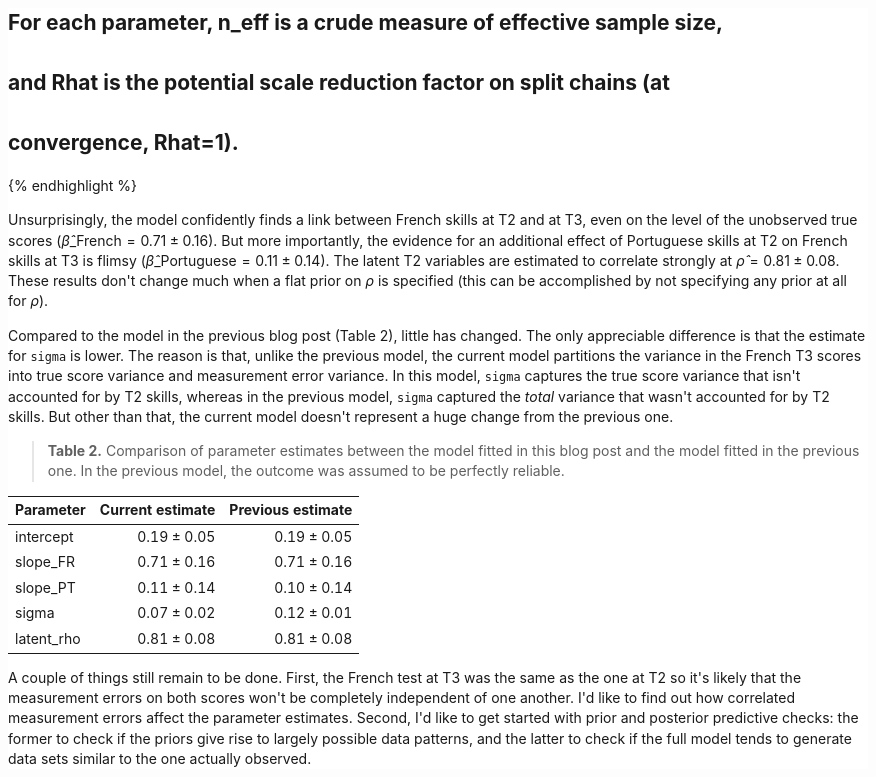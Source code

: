 ## For each parameter, n_eff is a crude measure of effective sample size,
## and Rhat is the potential scale reduction factor on split chains (at 
## convergence, Rhat=1).
{% endhighlight %}

Unsurprisingly, the model confidently finds a link between
French skills at T2 and at T3, even on the level of the unobserved
true scores ($\widehat{\beta}\_{\textrm{French}} = 0.71 \pm 0.16$).
But more importantly, the evidence for an additional effect
of Portuguese skills at T2 on French skills at T3 is flimsy
($\widehat{\beta}\_{\textrm{Portuguese}} = 0.11 \pm 0.14$).
The latent T2 variables are estimated to correlate
strongly at $\widehat{\rho} = 0.81 \pm 0.08$. These results
don't change much when a flat prior on $\rho$ is specified (this 
can be accomplished by not specifying any prior at all for $\rho$).

Compared to the model in the previous blog post (Table 2),
little has changed. The only appreciable difference is that
the estimate for `sigma` is lower. The reason is that, unlike the previous
model, the current model partitions the variance in the French T3 scores into 
true score variance and measurement error variance. In this model, `sigma` captures the
true score variance that isn't accounted for by T2 skills, whereas in the
previous model, `sigma` captured the _total_ variance that wasn't accounted for
by T2 skills. But other than that, the current model doesn't represent a huge
change from the previous one.

> **Table 2.** Comparison of parameter estimates between the model
> fitted in this blog post and the model fitted in the previous one.
> In the previous model, the outcome was assumed to be perfectly
> reliable.

| Parameter   |     Current estimate      |  Previous estimate |
|----------|-------------:|------:|
| intercept | $0.19 \pm 0.05$ | $0.19 \pm 0.05$ |
| slope_FR | $0.71 \pm 0.16$ | $0.71 \pm 0.16$ |
| slope_PT | $0.11 \pm 0.14$ | $0.10 \pm 0.14$ |
| sigma    | $0.07 \pm 0.02$ | $0.12 \pm 0.01$ |
| latent_rho | $0.81 \pm 0.08$ | $0.81 \pm 0.08$ |

A couple of things still remain to be done. First, the French test at T3
was the same as the one at T2 so it's likely that the measurement errors
on both scores won't be completely independent of one another. I'd like to 
find out how correlated measurement errors affect the parameter estimates.
Second, I'd like to get started with prior and posterior predictive checks:
the former to check if the priors give rise to largely possible data patterns,
and the latter to check if the full model tends to generate data sets similar to
the one actually observed.
